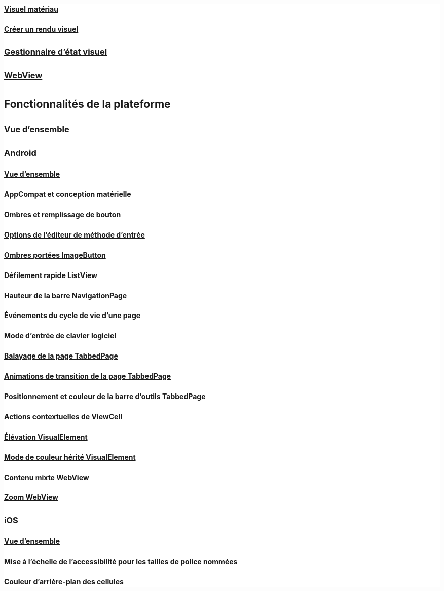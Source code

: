 #### [Visuel matériau](user-interface/visual/material-visual.md)
#### [Créer un rendu visuel](user-interface/visual/create.md)
### [Gestionnaire d’état visuel](user-interface/visual-state-manager.md)
### [WebView](user-interface/webview.md)
## Fonctionnalités de la plateforme
### [Vue d’ensemble](platform/index.yml)
### Android
#### [Vue d’ensemble](platform/android/index.md)
#### [AppCompat et conception matérielle](platform/android/appcompat-material-design.md)
#### [Ombres et remplissage de bouton](platform/android/button-padding-shadow.md)
#### [Options de l’éditeur de méthode d’entrée](platform/android/entry-ime-options.md)
#### [Ombres portées ImageButton](platform/android/imagebutton-drop-shadow.md)
#### [Défilement rapide ListView](platform/android/listview-fast-scrolling.md)
#### [Hauteur de la barre NavigationPage](platform/android/navigationpage-bar-height.md)
#### [Événements du cycle de vie d’une page](platform/android/page-lifecycle-events.md)
#### [Mode d’entrée de clavier logiciel](platform/android/soft-keyboard-input-mode.md)
#### [Balayage de la page TabbedPage](platform/android/tabbedpage-page-swiping.md)
#### [Animations de transition de la page TabbedPage](platform/android/tabbedpage-transition-animations.md)
#### [Positionnement et couleur de la barre d’outils TabbedPage](platform/android/tabbedpage-toolbar-placement-color.md)
#### [Actions contextuelles de ViewCell](platform/android/viewcell-context-actions.md)
#### [Élévation VisualElement](platform/android/visualelement-elevation.md)
#### [Mode de couleur hérité VisualElement](platform/android/legacy-color-mode.md)
#### [Contenu mixte WebView](platform/android/webview-mixed-content.md)
#### [Zoom WebView](platform/android/webview-zoom-controls.md)
### iOS
#### [Vue d’ensemble](platform/ios/index.md)
#### [Mise à l’échelle de l’accessibilité pour les tailles de police nommées](platform/ios/named-font-size-scaling.md)
#### [Couleur d’arrière-plan des cellules](platform/ios/cell-background-color.md)